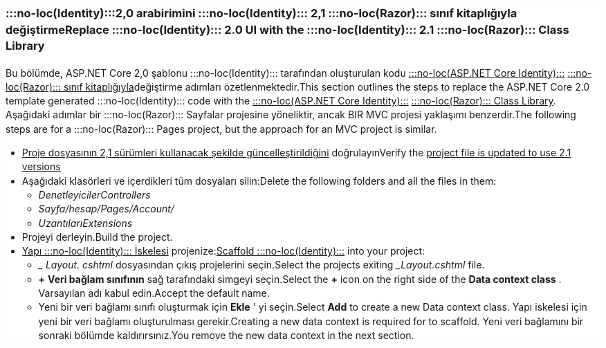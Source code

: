 ### <a name="replace-no-locidentity-20-ui-with-the-no-locidentity-21-no-locrazor-class-library"></a><span data-ttu-id="c5ec0-222">:::no-loc(Identity):::2,0 arabirimini :::no-loc(Identity)::: 2,1 :::no-loc(Razor)::: sınıf kitaplığıyla değiştirme</span><span class="sxs-lookup"><span data-stu-id="c5ec0-222">Replace :::no-loc(Identity)::: 2.0 UI with the :::no-loc(Identity)::: 2.1 :::no-loc(Razor)::: Class Library</span></span>

<span data-ttu-id="c5ec0-223">Bu bölümde, ASP.NET Core 2,0 şablonu :::no-loc(Identity)::: tarafından oluşturulan kodu [:::no-loc(ASP.NET Core Identity):::](xref:security/authentication/identity) [ :::no-loc(Razor)::: sınıf kitaplığıyla](xref:razor-pages/ui-class)değiştirme adımları özetlenmektedir.</span><span class="sxs-lookup"><span data-stu-id="c5ec0-223">This section outlines the steps to replace the ASP.NET Core 2.0 template generated :::no-loc(Identity)::: code with the [:::no-loc(ASP.NET Core Identity):::](xref:security/authentication/identity) [:::no-loc(Razor)::: Class Library](xref:razor-pages/ui-class).</span></span> <span data-ttu-id="c5ec0-224">Aşağıdaki adımlar bir :::no-loc(Razor)::: Sayfalar projesine yöneliktir, ancak BIR MVC projesi yaklaşımı benzerdir.</span><span class="sxs-lookup"><span data-stu-id="c5ec0-224">The following steps are for a :::no-loc(Razor)::: Pages project, but the approach for an MVC project is similar.</span></span>

* <span data-ttu-id="c5ec0-225">[Proje dosyasının 2,1 sürümleri kullanacak şekilde güncelleştirildiğini](#update-the-project-file-to-use-21-versions) doğrulayın</span><span class="sxs-lookup"><span data-stu-id="c5ec0-225">Verify the [project file is updated to use 2.1 versions](#update-the-project-file-to-use-21-versions)</span></span>
* <span data-ttu-id="c5ec0-226">Aşağıdaki klasörleri ve içerdikleri tüm dosyaları silin:</span><span class="sxs-lookup"><span data-stu-id="c5ec0-226">Delete the following folders and all the files in them:</span></span>
  * <span data-ttu-id="c5ec0-227">*Denetleyiciler*</span><span class="sxs-lookup"><span data-stu-id="c5ec0-227">*Controllers*</span></span>
  * <span data-ttu-id="c5ec0-228">*Sayfa/hesap/*</span><span class="sxs-lookup"><span data-stu-id="c5ec0-228">*Pages/Account/*</span></span>
  * <span data-ttu-id="c5ec0-229">*Uzantıları*</span><span class="sxs-lookup"><span data-stu-id="c5ec0-229">*Extensions*</span></span>
* <span data-ttu-id="c5ec0-230">Projeyi derleyin.</span><span class="sxs-lookup"><span data-stu-id="c5ec0-230">Build the project.</span></span>
* <span data-ttu-id="c5ec0-231">[Yapı :::no-loc(Identity)::: İskelesi](xref:security/authentication/scaffold-identity) projenize:</span><span class="sxs-lookup"><span data-stu-id="c5ec0-231">[Scaffold :::no-loc(Identity):::](xref:security/authentication/scaffold-identity) into your project:</span></span>
  * <span data-ttu-id="c5ec0-232">*\_ Layout. cshtml* dosyasından çıkış projelerini seçin.</span><span class="sxs-lookup"><span data-stu-id="c5ec0-232">Select the projects exiting *\_Layout.cshtml* file.</span></span>
  * <span data-ttu-id="c5ec0-233">**+** **Veri bağlam sınıfının** sağ tarafındaki simgeyi seçin.</span><span class="sxs-lookup"><span data-stu-id="c5ec0-233">Select the **+** icon on the right side of the **Data context class** .</span></span> <span data-ttu-id="c5ec0-234">Varsayılan adı kabul edin.</span><span class="sxs-lookup"><span data-stu-id="c5ec0-234">Accept the default name.</span></span>
  * <span data-ttu-id="c5ec0-235">Yeni bir veri bağlamı sınıfı oluşturmak için **Ekle** ' yi seçin.</span><span class="sxs-lookup"><span data-stu-id="c5ec0-235">Select **Add** to create a new Data context class.</span></span> <span data-ttu-id="c5ec0-236">Yapı iskelesi için yeni bir veri bağlamı oluşturulması gerekir.</span><span class="sxs-lookup"><span data-stu-id="c5ec0-236">Creating a new data context is required for to scaffold.</span></span> <span data-ttu-id="c5ec0-237">Yeni veri bağlamını bir sonraki bölümde kaldırırsınız.</span><span class="sxs-lookup"><span data-stu-id="c5ec0-237">You remove the new data context in the next section.</span></span>
